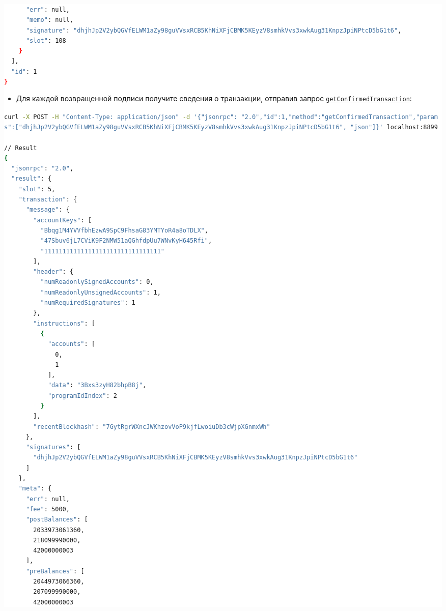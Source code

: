 ```bash
      "err": null,
      "memo": null,
      "signature": "dhjhJp2V2ybQGVfELWM1aZy98guVVsxRCB5KhNiXFjCBMK5KEyzV8smhkVvs3xwkAug31KnpzJpiNPtcD5bG1t6",
      "slot": 108
    }
  ],
  "id": 1
}
```

- Для каждой возвращенной подписи получите сведения о транзакции, отправив запрос [`getConfirmedTransaction`](developing/clients/jsonrpc-api.md#getconfirmedtransaction):

```bash
curl -X POST -H "Content-Type: application/json" -d '{"jsonrpc": "2.0","id":1,"method":"getConfirmedTransaction","params":["dhjhJp2V2ybQGVfELWM1aZy98guVVsxRCB5KhNiXFjCBMK5KEyzV8smhkVvs3xwkAug31KnpzJpiNPtcD5bG1t6", "json"]}' localhost:8899

// Result
{
  "jsonrpc": "2.0",
  "result": {
    "slot": 5,
    "transaction": {
      "message": {
        "accountKeys": [
          "Bbqg1M4YVVfbhEzwA9SpC9FhsaG83YMTYoR4a8oTDLX",
          "47Sbuv6jL7CViK9F2NMW51aQGhfdpUu7WNvKyH645Rfi",
          "11111111111111111111111111111111"
        ],
        "header": {
          "numReadonlySignedAccounts": 0,
          "numReadonlyUnsignedAccounts": 1,
          "numRequiredSignatures": 1
        },
        "instructions": [
          {
            "accounts": [
              0,
              1
            ],
            "data": "3Bxs3zyH82bhpB8j",
            "programIdIndex": 2
          }
        ],
        "recentBlockhash": "7GytRgrWXncJWKhzovVoP9kjfLwoiuDb3cWjpXGnmxWh"
      },
      "signatures": [
        "dhjhJp2V2ybQGVfELWM1aZy98guVVsxRCB5KhNiXFjCBMK5KEyzV8smhkVvs3xwkAug31KnpzJpiNPtcD5bG1t6"
      ]
    },
    "meta": {
      "err": null,
      "fee": 5000,
      "postBalances": [
        2033973061360,
        218099990000,
        42000000003
      ],
      "preBalances": [
        2044973066360,
        207099990000,
        42000000003
```